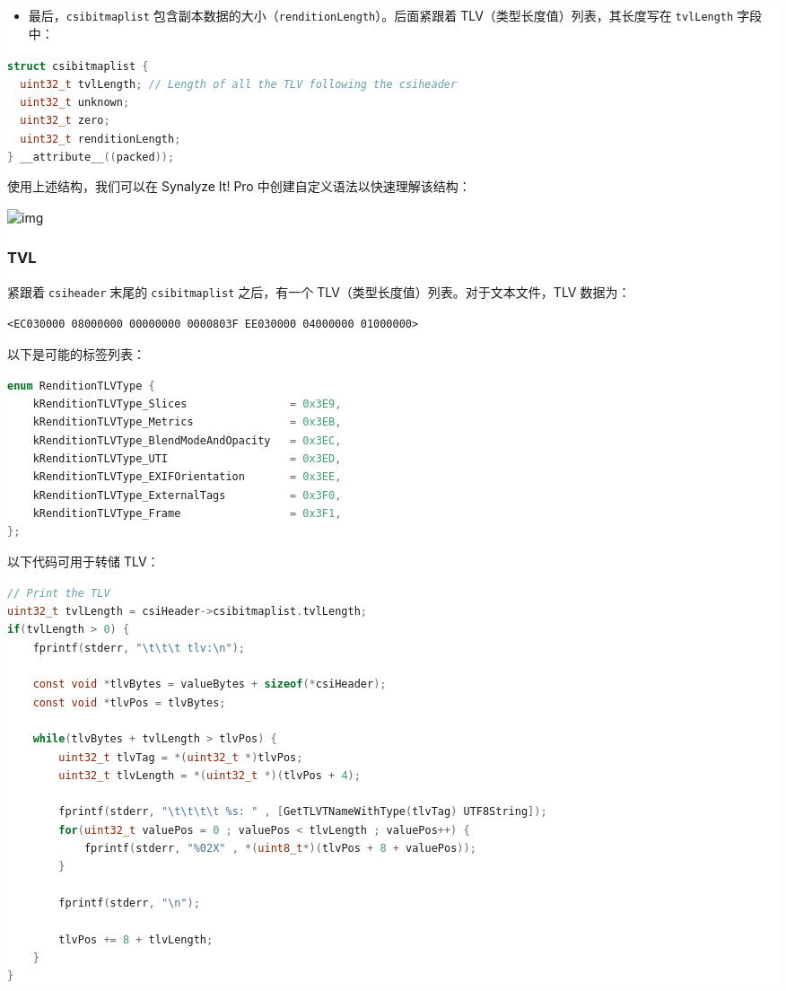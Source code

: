 * 最后，`csibitmaplist` 包含副本数据的大小（`renditionLength`）。后面紧跟着 TLV（类型长度值）列表，其长度写在 `tvlLength` 字段中：

```c
struct csibitmaplist { 
  uint32_t tvlLength; // Length of all the TLV following the csiheader 
  uint32_t unknown; 
  uint32_t zero; 
  uint32_t renditionLength; 
} __attribute__((packed));
```

使用上述结构，我们可以在 Synalyze It! Pro 中创建自定义语法以快速理解该结构：

![img](https://blog.timac.org/2018/1018-reverse-engineering-the-car-file-format/RenditionText.png)

### TVL

紧跟着 `csiheader` 末尾的 `csibitmaplist` 之后，有一个 TLV（类型长度值）列表。对于文本文件，TLV 数据为：

```text
<EC030000 08000000 00000000 0000803F EE030000 04000000 01000000>
```

以下是可能的标签列表：

```c
enum RenditionTLVType {
	kRenditionTLVType_Slices 				= 0x3E9,
	kRenditionTLVType_Metrics 				= 0x3EB,
	kRenditionTLVType_BlendModeAndOpacity	= 0x3EC,
	kRenditionTLVType_UTI	 				= 0x3ED,
	kRenditionTLVType_EXIFOrientation		= 0x3EE,
	kRenditionTLVType_ExternalTags			= 0x3F0,
	kRenditionTLVType_Frame					= 0x3F1,
};
```

以下代码可用于转储 TLV：

```c
// Print the TLV
uint32_t tvlLength = csiHeader->csibitmaplist.tvlLength;
if(tvlLength > 0) {
	fprintf(stderr, "\t\t\t tlv:\n");
	
	const void *tlvBytes = valueBytes + sizeof(*csiHeader);
	const void *tlvPos = tlvBytes;
	
	while(tlvBytes + tvlLength > tlvPos) {
		uint32_t tlvTag = *(uint32_t *)tlvPos;
		uint32_t tlvLength = *(uint32_t *)(tlvPos + 4);
		
		fprintf(stderr, "\t\t\t\t %s: " , [GetTLVTNameWithType(tlvTag) UTF8String]);
		for(uint32_t valuePos = 0 ; valuePos < tlvLength ; valuePos++) {
			fprintf(stderr, "%02X" , *(uint8_t*)(tlvPos + 8 + valuePos));
		}
		
		fprintf(stderr, "\n");
		
		tlvPos += 8 + tlvLength;
	}
}
```
